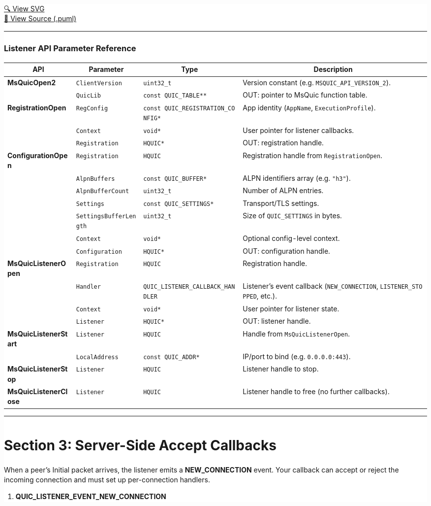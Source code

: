 [🔍 View SVG](svg/listener-lifecycle-sequence.svg)  
[🧾 View Source (.puml)](diagrams/listener-lifecycle-sequence.puml)

---
### Listener API Parameter Reference

| API                     | Parameter              | Type                              | Description                                                             |
| ----------------------- | ---------------------- | --------------------------------- | ----------------------------------------------------------------------- |
| **MsQuicOpen2**         | `ClientVersion`        | `uint32_t`                        | Version constant (e.g. `MSQUIC_API_VERSION_2`).                         |
|                         | `QuicLib`              | `const QUIC_TABLE**`              | OUT: pointer to MsQuic function table.                                  |
| **RegistrationOpen**    | `RegConfig`            | `const QUIC_REGISTRATION_CONFIG*` | App identity (`AppName`, `ExecutionProfile`).                           |
|                         | `Context`              | `void*`                           | User pointer for listener callbacks.                                    |
|                         | `Registration`         | `HQUIC*`                          | OUT: registration handle.                                               |
| **ConfigurationOpen**   | `Registration`         | `HQUIC`                           | Registration handle from `RegistrationOpen`.                            |
|                         | `AlpnBuffers`          | `const QUIC_BUFFER*`              | ALPN identifiers array (e.g. `"h3"`).                                   |
|                         | `AlpnBufferCount`      | `uint32_t`                        | Number of ALPN entries.                                                 |
|                         | `Settings`             | `const QUIC_SETTINGS*`            | Transport/TLS settings.                                                 |
|                         | `SettingsBufferLength` | `uint32_t`                        | Size of `QUIC_SETTINGS` in bytes.                                       |
|                         | `Context`              | `void*`                           | Optional config-level context.                                          |
|                         | `Configuration`        | `HQUIC*`                          | OUT: configuration handle.                                              |
| **MsQuicListenerOpen**  | `Registration`         | `HQUIC`                           | Registration handle.                                                    |
|                         | `Handler`              | `QUIC_LISTENER_CALLBACK_HANDLER`  | Listener’s event callback (`NEW_CONNECTION`, `LISTENER_STOPPED`, etc.). |
|                         | `Context`              | `void*`                           | User pointer for listener state.                                        |
|                         | `Listener`             | `HQUIC*`                          | OUT: listener handle.                                                   |
| **MsQuicListenerStart** | `Listener`             | `HQUIC`                           | Handle from `MsQuicListenerOpen`.                                       |
|                         | `LocalAddress`         | `const QUIC_ADDR*`                | IP/port to bind (e.g. `0.0.0.0:443`).                                   |
| **MsQuicListenerStop**  | `Listener`             | `HQUIC`                           | Listener handle to stop.                                                |
| **MsQuicListenerClose** | `Listener`             | `HQUIC`                           | Listener handle to free (no further callbacks).                         |

---

# Section 3: Server-Side Accept Callbacks

When a peer’s Initial packet arrives, the listener emits a **NEW\_CONNECTION** event. Your callback can accept or reject the incoming connection and must set up per-connection handlers.

1. **QUIC\_LISTENER\_EVENT\_NEW\_CONNECTION**
